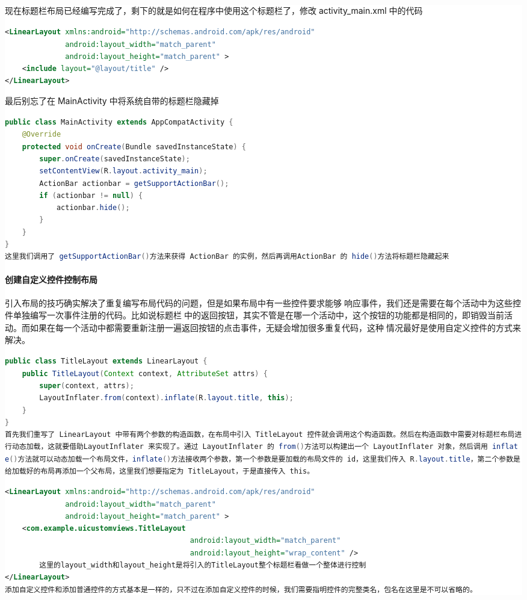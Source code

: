 现在标题栏布局已经编写完成了，剩下的就是如何在程序中使用这个标题栏了，修改 activity_main.xml 中的代码

```xml
<LinearLayout xmlns:android="http://schemas.android.com/apk/res/android"
              android:layout_width="match_parent"
              android:layout_height="match_parent" >
    <include layout="@layout/title" />
</LinearLayout> 
```

最后别忘了在 MainActivity 中将系统自带的标题栏隐藏掉

```java
public class MainActivity extends AppCompatActivity {
    @Override
    protected void onCreate(Bundle savedInstanceState) {
        super.onCreate(savedInstanceState);
        setContentView(R.layout.activity_main);
        ActionBar actionbar = getSupportActionBar();
        if (actionbar != null) {
            actionbar.hide();
        }
    }
} 
这里我们调用了 getSupportActionBar()方法来获得 ActionBar 的实例，然后再调用ActionBar 的 hide()方法将标题栏隐藏起来
```

#### 创建自定义控件控制布局

引入布局的技巧确实解决了重复编写布局代码的问题，但是如果布局中有一些控件要求能够 响应事件，我们还是需要在每个活动中为这些控件单独编写一次事件注册的代码。比如说标题栏 中的返回按钮，其实不管是在哪一个活动中，这个按钮的功能都是相同的，即销毁当前活动。而如果在每一个活动中都需要重新注册一遍返回按钮的点击事件，无疑会增加很多重复代码，这种 情况最好是使用自定义控件的方式来解决。

```java
public class TitleLayout extends LinearLayout {
    public TitleLayout(Context context, AttributeSet attrs) {
        super(context, attrs);
        LayoutInflater.from(context).inflate(R.layout.title, this);
    }
} 
首先我们重写了 LinearLayout 中带有两个参数的构造函数，在布局中引入 TitleLayout 控件就会调用这个构造函数。然后在构造函数中需要对标题栏布局进行动态加载，这就要借助LayoutInflater 来实现了。通过 LayoutInflater 的 from()方法可以构建出一个 LayoutInflater 对象，然后调用 inflate()方法就可以动态加载一个布局文件，inflate()方法接收两个参数，第一个参数是要加载的布局文件的 id，这里我们传入 R.layout.title，第二个参数是给加载好的布局再添加一个父布局，这里我们想要指定为 TitleLayout，于是直接传入 this。
```

```xml
<LinearLayout xmlns:android="http://schemas.android.com/apk/res/android"
              android:layout_width="match_parent"
              android:layout_height="match_parent" >
    <com.example.uicustomviews.TitleLayout
                                           android:layout_width="match_parent"
                                           android:layout_height="wrap_content" />
        这里的layout_width和layout_height是将引入的TitleLayout整个标题栏看做一个整体进行控制
</LinearLayout> 
添加自定义控件和添加普通控件的方式基本是一样的，只不过在添加自定义控件的时候，我们需要指明控件的完整类名，包名在这里是不可以省略的。

```
